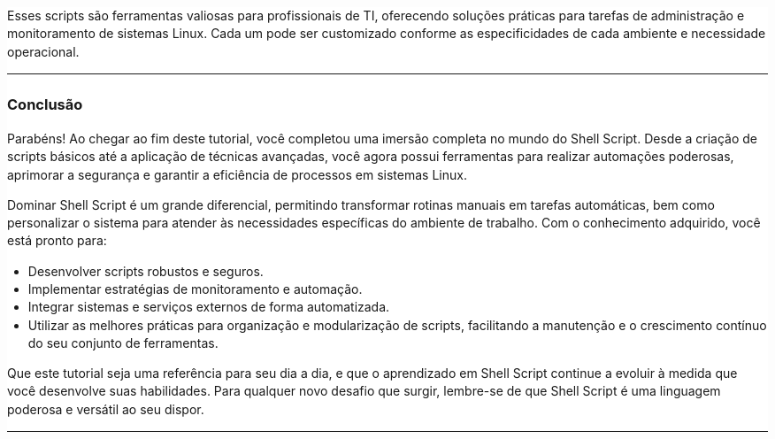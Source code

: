 Esses scripts são ferramentas valiosas para profissionais de TI, oferecendo soluções práticas para tarefas de administração e monitoramento de sistemas Linux. Cada um pode ser customizado conforme as especificidades de cada ambiente e necessidade operacional.

---

### **Conclusão**

Parabéns! Ao chegar ao fim deste tutorial, você completou uma imersão completa no mundo do Shell Script. Desde a criação de scripts básicos até a aplicação de técnicas avançadas, você agora possui ferramentas para realizar automações poderosas, aprimorar a segurança e garantir a eficiência de processos em sistemas Linux.

Dominar Shell Script é um grande diferencial, permitindo transformar rotinas manuais em tarefas automáticas, bem como personalizar o sistema para atender às necessidades específicas do ambiente de trabalho. Com o conhecimento adquirido, você está pronto para:
- Desenvolver scripts robustos e seguros.
- Implementar estratégias de monitoramento e automação.
- Integrar sistemas e serviços externos de forma automatizada.
- Utilizar as melhores práticas para organização e modularização de scripts, facilitando a manutenção e o crescimento contínuo do seu conjunto de ferramentas.

Que este tutorial seja uma referência para seu dia a dia, e que o aprendizado em Shell Script continue a evoluir à medida que você desenvolve suas habilidades. Para qualquer novo desafio que surgir, lembre-se de que Shell Script é uma linguagem poderosa e versátil ao seu dispor.

---
